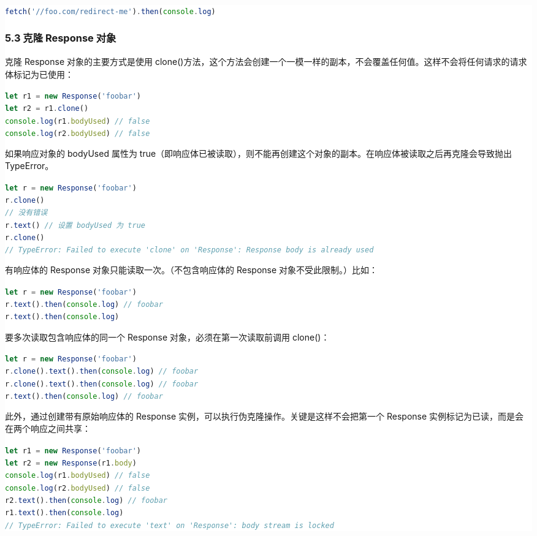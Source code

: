 ```js
fetch('//foo.com/redirect-me').then(console.log)
```

### 5.3 克隆 Response 对象

克隆 Response 对象的主要方式是使用 clone()方法，这个方法会创建一个一模一样的副本，不会覆盖任何值。这样不会将任何请求的请求体标记为已使用：

```js
let r1 = new Response('foobar')
let r2 = r1.clone()
console.log(r1.bodyUsed) // false
console.log(r2.bodyUsed) // false
```

如果响应对象的 bodyUsed 属性为 true（即响应体已被读取），则不能再创建这个对象的副本。在响应体被读取之后再克隆会导致抛出 TypeError。

```js
let r = new Response('foobar')
r.clone()
// 没有错误
r.text() // 设置 bodyUsed 为 true
r.clone()
// TypeError: Failed to execute 'clone' on 'Response': Response body is already used
```

有响应体的 Response 对象只能读取一次。（不包含响应体的 Response 对象不受此限制。）比如：

```js
let r = new Response('foobar')
r.text().then(console.log) // foobar
r.text().then(console.log)
```

要多次读取包含响应体的同一个 Response 对象，必须在第一次读取前调用 clone()：

```js
let r = new Response('foobar')
r.clone().text().then(console.log) // foobar
r.clone().text().then(console.log) // foobar
r.text().then(console.log) // foobar
```

此外，通过创建带有原始响应体的 Response 实例，可以执行伪克隆操作。关键是这样不会把第一个 Response 实例标记为已读，而是会在两个响应之间共享：

```js
let r1 = new Response('foobar')
let r2 = new Response(r1.body)
console.log(r1.bodyUsed) // false
console.log(r2.bodyUsed) // false
r2.text().then(console.log) // foobar
r1.text().then(console.log)
// TypeError: Failed to execute 'text' on 'Response': body stream is locked
```
